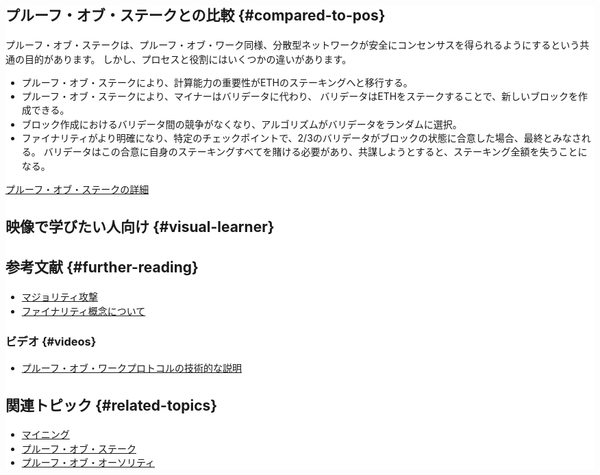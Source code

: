 ## プルーフ・オブ・ステークとの比較 {#compared-to-pos}

プルーフ・オブ・ステークは、プルーフ・オブ・ワーク同様、分散型ネットワークが安全にコンセンサスを得られるようにするという共通の目的があります。 しかし、プロセスと役割にはいくつかの違いがあります。

- プルーフ・オブ・ステークにより、計算能力の重要性がETHのステーキングへと移行する。
- プルーフ・オブ・ステークにより、マイナーはバリデータに代わり、 バリデータはETHをステークすることで、新しいブロックを作成できる。
- ブロック作成におけるバリデータ間の競争がなくなり、アルゴリズムがバリデータをランダムに選択。
- ファイナリティがより明確になり、特定のチェックポイントで、2/3のバリデータがブロックの状態に合意した場合、最終とみなされる。 バリデータはこの合意に自身のステーキングすべてを賭ける必要があり、共謀しようとすると、ステーキング全額を失うことになる。

[プルーフ・オブ・ステークの詳細](/developers/docs/consensus-mechanisms/pos/)

## 映像で学びたい人向け {#visual-learner}

<YouTube id="3EUAcxhuoU4" />

## 参考文献 {#further-reading}

- [マジョリティ攻撃](https://en.bitcoin.it/wiki/Majority_attack)
- [ファイナリティ概念について](https://blog.ethereum.org/2016/05/09/on-settlement-finality/)

### ビデオ {#videos}

- [プルーフ・オブ・ワークプロトコルの技術的な説明](https://youtu.be/9V1bipPkCTU)

## 関連トピック {#related-topics}

- [マイニング](/developers/docs/consensus-mechanisms/pow/mining/)
- [プルーフ・オブ・ステーク](/developers/docs/consensus-mechanisms/pos/)
- [プルーフ・オブ・オーソリティ](/developers/docs/consensus-mechanisms/poa/)
